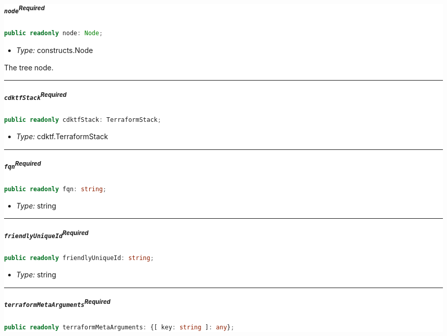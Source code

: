 
##### `node`<sup>Required</sup> <a name="node" id="@cdktf/provider-cloudflare.dataCloudflareObservatoryScheduledTest.DataCloudflareObservatoryScheduledTest.property.node"></a>

```typescript
public readonly node: Node;
```

- *Type:* constructs.Node

The tree node.

---

##### `cdktfStack`<sup>Required</sup> <a name="cdktfStack" id="@cdktf/provider-cloudflare.dataCloudflareObservatoryScheduledTest.DataCloudflareObservatoryScheduledTest.property.cdktfStack"></a>

```typescript
public readonly cdktfStack: TerraformStack;
```

- *Type:* cdktf.TerraformStack

---

##### `fqn`<sup>Required</sup> <a name="fqn" id="@cdktf/provider-cloudflare.dataCloudflareObservatoryScheduledTest.DataCloudflareObservatoryScheduledTest.property.fqn"></a>

```typescript
public readonly fqn: string;
```

- *Type:* string

---

##### `friendlyUniqueId`<sup>Required</sup> <a name="friendlyUniqueId" id="@cdktf/provider-cloudflare.dataCloudflareObservatoryScheduledTest.DataCloudflareObservatoryScheduledTest.property.friendlyUniqueId"></a>

```typescript
public readonly friendlyUniqueId: string;
```

- *Type:* string

---

##### `terraformMetaArguments`<sup>Required</sup> <a name="terraformMetaArguments" id="@cdktf/provider-cloudflare.dataCloudflareObservatoryScheduledTest.DataCloudflareObservatoryScheduledTest.property.terraformMetaArguments"></a>

```typescript
public readonly terraformMetaArguments: {[ key: string ]: any};
```
